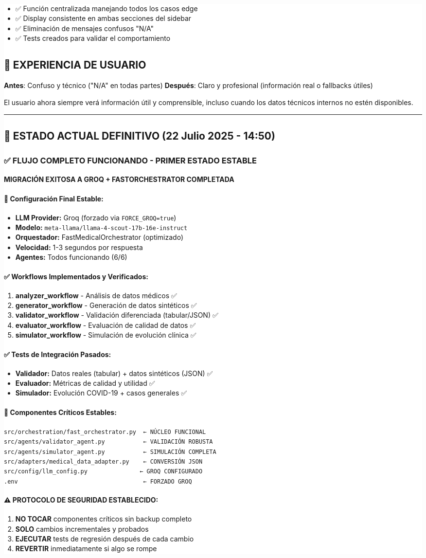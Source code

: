 - ✅ Función centralizada manejando todos los casos edge
- ✅ Display consistente en ambas secciones del sidebar
- ✅ Eliminación de mensajes confusos "N/A" 
- ✅ Tests creados para validar el comportamiento

## 📱 EXPERIENCIA DE USUARIO

**Antes**: Confuso y técnico ("N/A" en todas partes)
**Después**: Claro y profesional (información real o fallbacks útiles)

El usuario ahora siempre verá información útil y comprensible, incluso cuando los datos técnicos internos no estén disponibles.

---

## 🎉 ESTADO ACTUAL DEFINITIVO (22 Julio 2025 - 14:50)

### ✅ FLUJO COMPLETO FUNCIONANDO - PRIMER ESTADO ESTABLE

**MIGRACIÓN EXITOSA A GROQ + FASTORCHESTRATOR COMPLETADA**

#### 🚀 Configuración Final Estable:
- **LLM Provider:** Groq (forzado via `FORCE_GROQ=true`)
- **Modelo:** `meta-llama/llama-4-scout-17b-16e-instruct`
- **Orquestador:** FastMedicalOrchestrator (optimizado)
- **Velocidad:** 1-3 segundos por respuesta
- **Agentes:** Todos funcionando (6/6)

#### ✅ Workflows Implementados y Verificados:
1. **analyzer_workflow** - Análisis de datos médicos ✅
2. **generator_workflow** - Generación de datos sintéticos ✅
3. **validator_workflow** - Validación diferenciada (tabular/JSON) ✅
4. **evaluator_workflow** - Evaluación de calidad de datos ✅
5. **simulator_workflow** - Simulación de evolución clínica ✅

#### ✅ Tests de Integración Pasados:
- **Validador:** Datos reales (tabular) + datos sintéticos (JSON) ✅
- **Evaluador:** Métricas de calidad y utilidad ✅
- **Simulador:** Evolución COVID-19 + casos generales ✅

#### 🔧 Componentes Críticos Estables:
```
src/orchestration/fast_orchestrator.py  ← NÚCLEO FUNCIONAL
src/agents/validator_agent.py           ← VALIDACIÓN ROBUSTA  
src/agents/simulator_agent.py           ← SIMULACIÓN COMPLETA
src/adapters/medical_data_adapter.py    ← CONVERSIÓN JSON
src/config/llm_config.py               ← GROQ CONFIGURADO
.env                                    ← FORZADO GROQ
```

#### ⚠️ PROTOCOLO DE SEGURIDAD ESTABLECIDO:
1. **NO TOCAR** componentes críticos sin backup completo
2. **SOLO** cambios incrementales y probados
3. **EJECUTAR** tests de regresión después de cada cambio
4. **REVERTIR** inmediatamente si algo se rompe
